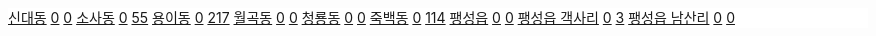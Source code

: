 
  <tr class="item">
    <td><a href="4122012200.html">신대동</a></td>
    <td><a href="4122012200.html">0</a></td>
    <td><a href="4122012200.html">0</a></td>
  </tr>
    

  <tr class="item">
    <td><a href="4122012300.html">소사동</a></td>
    <td><a href="4122012300.html">0</a></td>
    <td><a href="4122012300.html">55</a></td>
  </tr>
    

  <tr class="item">
    <td><a href="4122012400.html">용이동</a></td>
    <td><a href="4122012400.html">0</a></td>
    <td><a href="4122012400.html">217</a></td>
  </tr>
    

  <tr class="item">
    <td><a href="4122012500.html">월곡동</a></td>
    <td><a href="4122012500.html">0</a></td>
    <td><a href="4122012500.html">0</a></td>
  </tr>
    

  <tr class="item">
    <td><a href="4122012600.html">청룡동</a></td>
    <td><a href="4122012600.html">0</a></td>
    <td><a href="4122012600.html">0</a></td>
  </tr>
    

  <tr class="item">
    <td><a href="4122012700.html">죽백동</a></td>
    <td><a href="4122012700.html">0</a></td>
    <td><a href="4122012700.html">114</a></td>
  </tr>
    

  <tr class="item">
    <td><a href="4122025000.html">팽성읍</a></td>
    <td><a href="4122025000.html">0</a></td>
    <td><a href="4122025000.html">0</a></td>
  </tr>
    

  <tr class="item">
    <td><a href="4122025021.html">팽성읍 객사리</a></td>
    <td><a href="4122025021.html">0</a></td>
    <td><a href="4122025021.html">3</a></td>
  </tr>
    

  <tr class="item">
    <td><a href="4122025022.html">팽성읍 남산리</a></td>
    <td><a href="4122025022.html">0</a></td>
    <td><a href="4122025022.html">0</a></td>
  </tr>
    